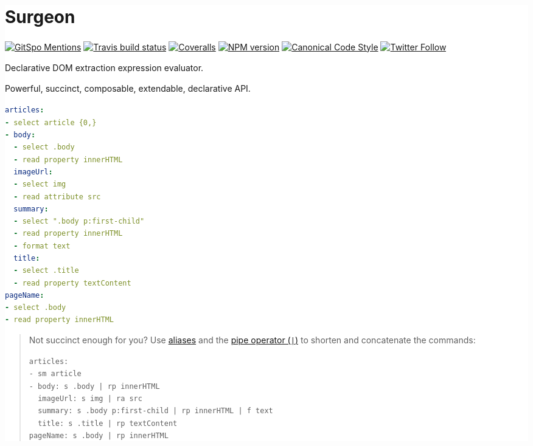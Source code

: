 # Surgeon

[![GitSpo Mentions](https://gitspo.com/badges/mentions/gajus/surgeon?style=flat-square)](https://gitspo.com/mentions/gajus/surgeon)
[![Travis build status](http://img.shields.io/travis/gajus/surgeon/master.svg?style=flat-square)](https://travis-ci.org/gajus/surgeon)
[![Coveralls](https://img.shields.io/coveralls/gajus/surgeon.svg?style=flat-square)](https://coveralls.io/github/gajus/surgeon)
[![NPM version](http://img.shields.io/npm/v/surgeon.svg?style=flat-square)](https://www.npmjs.org/package/surgeon)
[![Canonical Code Style](https://img.shields.io/badge/code%20style-canonical-blue.svg?style=flat-square)](https://github.com/gajus/canonical)
[![Twitter Follow](https://img.shields.io/twitter/follow/kuizinas.svg?style=social&label=Follow)](https://twitter.com/kuizinas)

Declarative DOM extraction expression evaluator.

Powerful, succinct, composable, extendable, declarative API.

```yaml
articles:
- select article {0,}
- body:
  - select .body
  - read property innerHTML
  imageUrl:
  - select img
  - read attribute src
  summary:
  - select ".body p:first-child"
  - read property innerHTML
  - format text
  title:
  - select .title
  - read property textContent
pageName:
- select .body
- read property innerHTML

```

> Not succinct enough for you? Use [aliases](#declare-subroutine-aliases) and the [pipe operator (`|`)](#the-pipe-operator-) to shorten and concatenate the commands:
>
> ```
> articles:
> - sm article
> - body: s .body | rp innerHTML
>   imageUrl: s img | ra src
>   summary: s .body p:first-child | rp innerHTML | f text
>   title: s .title | rp textContent
> pageName: s .body | rp innerHTML
>
> ```
